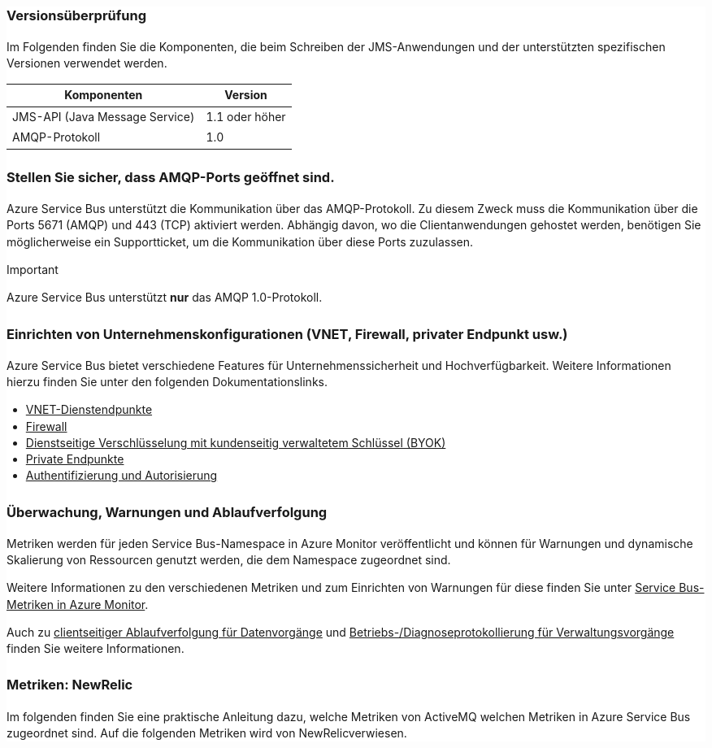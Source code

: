 ### <a name="version-check"></a>Versionsüberprüfung

Im Folgenden finden Sie die Komponenten, die beim Schreiben der JMS-Anwendungen und der unterstützten spezifischen Versionen verwendet werden. 

| Komponenten | Version |
|---|---|
| JMS-API (Java Message Service) | 1.1 oder höher |
| AMQP-Protokoll | 1.0 |

### <a name="ensure-that-amqp-ports-are-open"></a>Stellen Sie sicher, dass AMQP-Ports geöffnet sind.

Azure Service Bus unterstützt die Kommunikation über das AMQP-Protokoll. Zu diesem Zweck muss die Kommunikation über die Ports 5671 (AMQP) und 443 (TCP) aktiviert werden. Abhängig davon, wo die Clientanwendungen gehostet werden, benötigen Sie möglicherweise ein Supportticket, um die Kommunikation über diese Ports zuzulassen.

> [!IMPORTANT]
> Azure Service Bus unterstützt **nur** das AMQP 1.0-Protokoll.

### <a name="set-up-enterprise-configurations-vnet-firewall-private-endpoint-etc"></a>Einrichten von Unternehmenskonfigurationen (VNET, Firewall, privater Endpunkt usw.)

Azure Service Bus bietet verschiedene Features für Unternehmenssicherheit und Hochverfügbarkeit. Weitere Informationen hierzu finden Sie unter den folgenden Dokumentationslinks.

  * [VNET-Dienstendpunkte](service-bus-service-endpoints.md)
  * [Firewall](service-bus-ip-filtering.md)
  * [Dienstseitige Verschlüsselung mit kundenseitig verwaltetem Schlüssel (BYOK)](configure-customer-managed-key.md)
  * [Private Endpunkte](private-link-service.md)
  * [Authentifizierung und Autorisierung](service-bus-authentication-and-authorization.md)

### <a name="monitoring-alerts-and-tracing"></a>Überwachung, Warnungen und Ablaufverfolgung

Metriken werden für jeden Service Bus-Namespace in Azure Monitor veröffentlicht und können für Warnungen und dynamische Skalierung von Ressourcen genutzt werden, die dem Namespace zugeordnet sind.

Weitere Informationen zu den verschiedenen Metriken und zum Einrichten von Warnungen für diese finden Sie unter [Service Bus-Metriken in Azure Monitor](service-bus-metrics-azure-monitor.md).

Auch zu [clientseitiger Ablaufverfolgung für Datenvorgänge](service-bus-end-to-end-tracing.md) und [Betriebs-/Diagnoseprotokollierung für Verwaltungsvorgänge](service-bus-diagnostic-logs.md) finden Sie weitere Informationen.

### <a name="metrics---newrelic"></a>Metriken: NewRelic

Im folgenden finden Sie eine praktische Anleitung dazu, welche Metriken von ActiveMQ welchen Metriken in Azure Service Bus zugeordnet sind. Auf die folgenden Metriken wird von NewRelicverwiesen.
